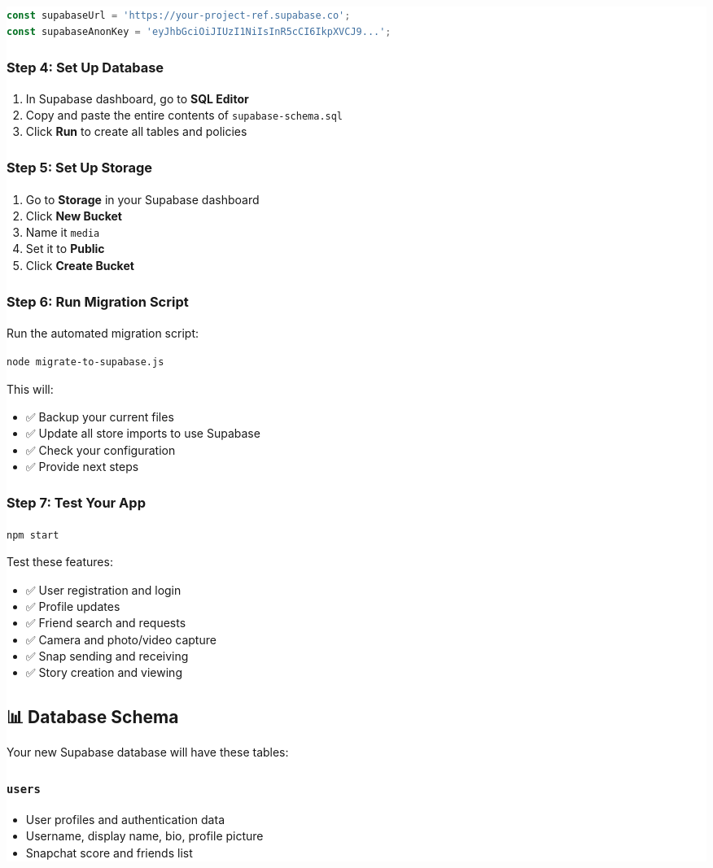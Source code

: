 ```javascript
const supabaseUrl = 'https://your-project-ref.supabase.co';
const supabaseAnonKey = 'eyJhbGciOiJIUzI1NiIsInR5cCI6IkpXVCJ9...';
```

### Step 4: Set Up Database

1. In Supabase dashboard, go to **SQL Editor**
2. Copy and paste the entire contents of `supabase-schema.sql`
3. Click **Run** to create all tables and policies

### Step 5: Set Up Storage

1. Go to **Storage** in your Supabase dashboard
2. Click **New Bucket**
3. Name it `media`
4. Set it to **Public**
5. Click **Create Bucket**

### Step 6: Run Migration Script

Run the automated migration script:

```bash
node migrate-to-supabase.js
```

This will:
- ✅ Backup your current files
- ✅ Update all store imports to use Supabase
- ✅ Check your configuration
- ✅ Provide next steps

### Step 7: Test Your App

```bash
npm start
```

Test these features:
- ✅ User registration and login
- ✅ Profile updates
- ✅ Friend search and requests
- ✅ Camera and photo/video capture
- ✅ Snap sending and receiving
- ✅ Story creation and viewing

## 📊 Database Schema

Your new Supabase database will have these tables:

### `users`
- User profiles and authentication data
- Username, display name, bio, profile picture
- Snapchat score and friends list

